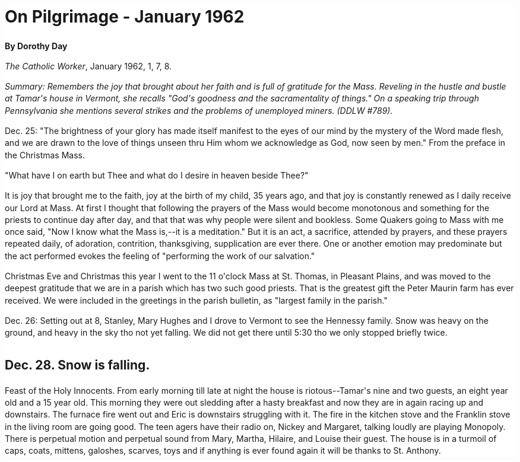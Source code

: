 On Pilgrimage - January 1962
============================

**By Dorothy Day**

*The Catholic Worker*, January 1962, 1, 7, 8.

*Summary: Remembers the joy that brought about her faith and is full of
gratitude for the Mass. Reveling in the hustle and bustle at Tamar's
house in Vermont, she recalls "God's goodness and the sacramentality of
things." On a speaking trip through Pennsylvania she mentions several
strikes and the problems of unemployed miners. (DDLW \#789).*

Dec. 25: "The brightness of your glory has made itself manifest to the
eyes of our mind by the mystery of the Word made flesh, and we are drawn
to the love of things unseen thru Him whom we acknowledge as God, now
seen by men." From the preface in the Christmas Mass.

"What have I on earth but Thee and what do I desire in heaven beside
Thee?"

It is joy that brought me to the faith, joy at the birth of my child, 35
years ago, and that joy is constantly renewed as I daily receive our
Lord at Mass. At first I thought that following the prayers of the Mass
would become monotonous and something for the priests to continue day
after day, and that that was why people were silent and bookless. Some
Quakers going to Mass with me once said, "Now I know what the Mass
is,--it is a meditation." But it is an act, a sacrifice, attended by
prayers, and these prayers repeated daily, of adoration, contrition,
thanksgiving, supplication are ever there. One or another emotion may
predominate but the act performed evokes the feeling of "performing the
work of our salvation."

Christmas Eve and Christmas this year I went to the 11 o'clock Mass at
St. Thomas, in Pleasant Plains, and was moved to the deepest gratitude
that we are in a parish which has two such good priests. That is the
greatest gift the Peter Maurin farm has ever received. We were included
in the greetings in the parish bulletin, as "largest family in the
parish."

Dec. 26: Setting out at 8, Stanley, Mary Hughes and I drove to Vermont
to see the Hennessy family. Snow was heavy on the ground, and heavy in
the sky tho not yet falling. We did not get there until 5:30 tho we only
stopped briefly twice.

Dec. 28. Snow is falling.
-------------------------

Feast of the Holy Innocents. From early morning till late at night the
house is riotous--Tamar's nine and two guests, an eight year old and a
15 year old. This morning they were out sledding after a hasty breakfast
and now they are in again racing up and downstairs. The furnace fire
went out and Eric is downstairs struggling with it. The fire in the
kitchen stove and the Franklin stove in the living room are going good.
The teen agers have their radio on, Nickey and Margaret, talking loudly
are playing Monopoly. There is perpetual motion and perpetual sound from
Mary, Martha, Hilaire, and Louise their guest. The house is in a turmoil
of caps, coats, mittens, galoshes, scarves, toys and if anything is ever
found again it will be thanks to St. Anthony.
